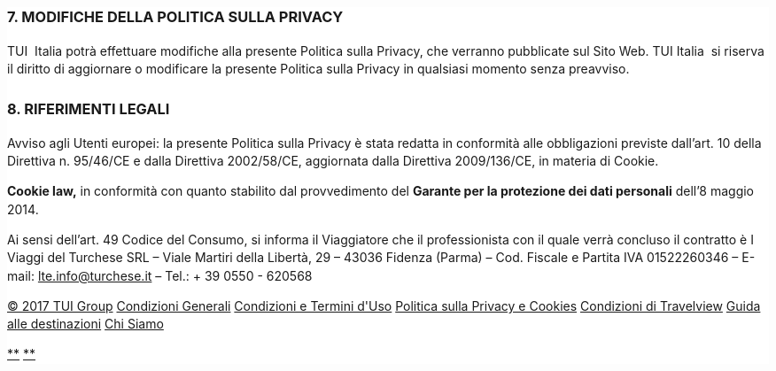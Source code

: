 ### **7. MODIFICHE DELLA POLITICA SULLA PRIVACY**

TUI  Italia potrà effettuare modifiche alla presente Politica sulla Privacy, che verranno pubblicate sul Sito Web. TUI Italia  si riserva il diritto di aggiornare o modificare la presente Politica sulla Privacy in qualsiasi momento senza preavviso.

### **8. RIFERIMENTI LEGALI**

Avviso agli Utenti europei: la presente Politica sulla Privacy è stata redatta in conformità alle obbligazioni previste dall’art. 10 della Direttiva n. 95/46/CE e dalla Direttiva 2002/58/CE, aggiornata dalla Direttiva 2009/136/CE, in materia di Cookie.

**Cookie law,** in conformità con quanto stabilito dal provvedimento del **Garante per la protezione dei dati personali** dell’8 maggio 2014.

<span class="aditional-note">Ai sensi dell’art. 49 Codice del Consumo, si informa il Viaggiatore che il professionista con il quale verrà concluso il contratto è</span><span class="aditional-company-information"></span>
I Viaggi del Turchese SRL – Viale Martiri della Libertà, 29 – 43036 Fidenza (Parma) – Cod. Fiscale e Partita IVA 01522260346 – E-mail:
<a href="mailto:lte.info@turchese.it?subject=feedback" id="mail-to">lte.info@turchese.it</a> – Tel.: + 39 0550 - 620568

[<span>© 2017 TUI Group</span>](http://www.tuigroup.com/en-en) [Condizioni Generali](/condizionigenerali) [Condizioni e Termini d'Uso](/terminiduso) [Politica sulla Privacy e Cookies](/politicaprivacy) [Condizioni di Travelview](/condizionicontenuti) [Guida alle destinazioni](/destinazioni) [Chi Siamo](/chisiamo)

[**](https://www.facebook.com/Tui-Italia-1152539814834101 "facebook") [**](https://twitter.com/tuicom_it "twitter")


